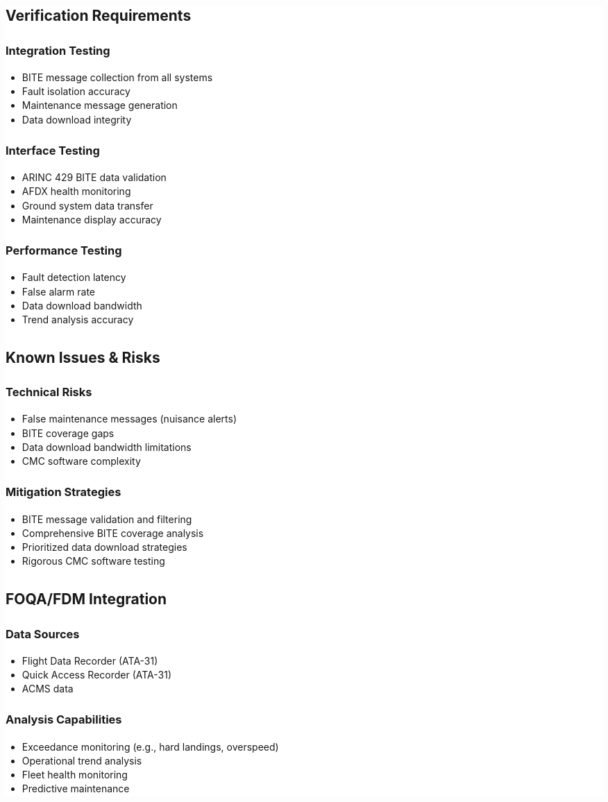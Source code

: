 ## Verification Requirements

### Integration Testing
- BITE message collection from all systems
- Fault isolation accuracy
- Maintenance message generation
- Data download integrity

### Interface Testing
- ARINC 429 BITE data validation
- AFDX health monitoring
- Ground system data transfer
- Maintenance display accuracy

### Performance Testing
- Fault detection latency
- False alarm rate
- Data download bandwidth
- Trend analysis accuracy

## Known Issues & Risks

### Technical Risks
- False maintenance messages (nuisance alerts)
- BITE coverage gaps
- Data download bandwidth limitations
- CMC software complexity

### Mitigation Strategies
- BITE message validation and filtering
- Comprehensive BITE coverage analysis
- Prioritized data download strategies
- Rigorous CMC software testing

## FOQA/FDM Integration

### Data Sources
- Flight Data Recorder (ATA-31)
- Quick Access Recorder (ATA-31)
- ACMS data

### Analysis Capabilities
- Exceedance monitoring (e.g., hard landings, overspeed)
- Operational trend analysis
- Fleet health monitoring
- Predictive maintenance
